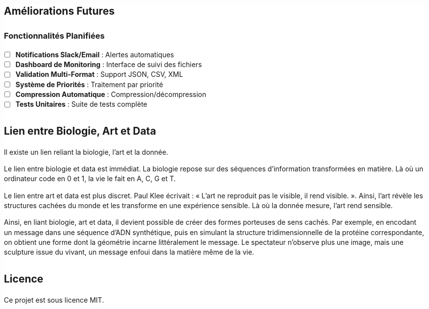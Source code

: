 
## Améliorations Futures

### Fonctionnalités Planifiées

- [ ] **Notifications Slack/Email** : Alertes automatiques
- [ ] **Dashboard de Monitoring** : Interface de suivi des fichiers
- [ ] **Validation Multi-Format** : Support JSON, CSV, XML
- [ ] **Système de Priorités** : Traitement par priorité
- [ ] **Compression Automatique** : Compression/décompression
- [ ] **Tests Unitaires** : Suite de tests complète

## Lien entre Biologie, Art et Data 

Il existe un lien reliant la biologie, l’art et la donnée.

Le lien entre biologie et data est immédiat. La biologie repose sur des séquences d’information transformées en matière. Là où un ordinateur code en 0 et 1, la vie le fait en A, C, G et T.

Le lien entre art et data est plus discret. Paul Klee écrivait : « L’art ne reproduit pas le visible, il rend visible. ». Ainsi, l’art révèle les structures cachées du monde et les transforme en une expérience sensible.
Là où la donnée mesure, l’art rend sensible.

Ainsi, en liant biologie, art et data, il devient possible de créer des formes porteuses de sens cachés. Par exemple, en encodant un message dans une séquence d’ADN synthétique, puis en simulant la structure tridimensionnelle de la protéine correspondante, on obtient une forme dont la géométrie incarne littéralement le message.
Le spectateur n’observe plus une image, mais une sculpture issue du vivant, un message enfoui dans la matière même de la vie.

## Licence

Ce projet est sous licence MIT. 
